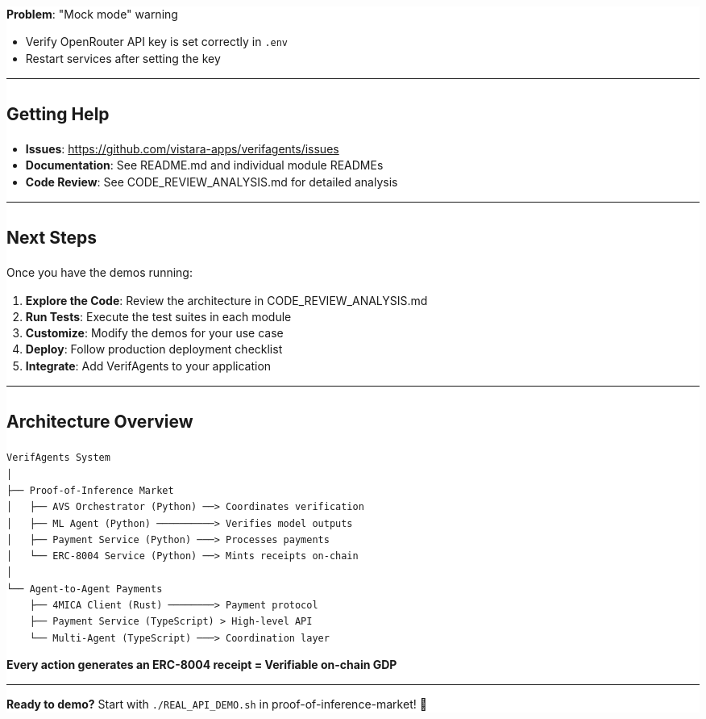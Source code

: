 **Problem**: "Mock mode" warning
- Verify OpenRouter API key is set correctly in `.env`
- Restart services after setting the key

---

## Getting Help

- **Issues**: https://github.com/vistara-apps/verifagents/issues
- **Documentation**: See README.md and individual module READMEs
- **Code Review**: See CODE_REVIEW_ANALYSIS.md for detailed analysis

---

## Next Steps

Once you have the demos running:

1. **Explore the Code**: Review the architecture in CODE_REVIEW_ANALYSIS.md
2. **Run Tests**: Execute the test suites in each module
3. **Customize**: Modify the demos for your use case
4. **Deploy**: Follow production deployment checklist
5. **Integrate**: Add VerifAgents to your application

---

## Architecture Overview

```
VerifAgents System
│
├── Proof-of-Inference Market
│   ├── AVS Orchestrator (Python) ──> Coordinates verification
│   ├── ML Agent (Python) ──────────> Verifies model outputs
│   ├── Payment Service (Python) ───> Processes payments
│   └── ERC-8004 Service (Python) ──> Mints receipts on-chain
│
└── Agent-to-Agent Payments
    ├── 4MICA Client (Rust) ────────> Payment protocol
    ├── Payment Service (TypeScript) > High-level API
    └── Multi-Agent (TypeScript) ───> Coordination layer
```

**Every action generates an ERC-8004 receipt = Verifiable on-chain GDP**

---

**Ready to demo?** Start with `./REAL_API_DEMO.sh` in proof-of-inference-market! 🚀
